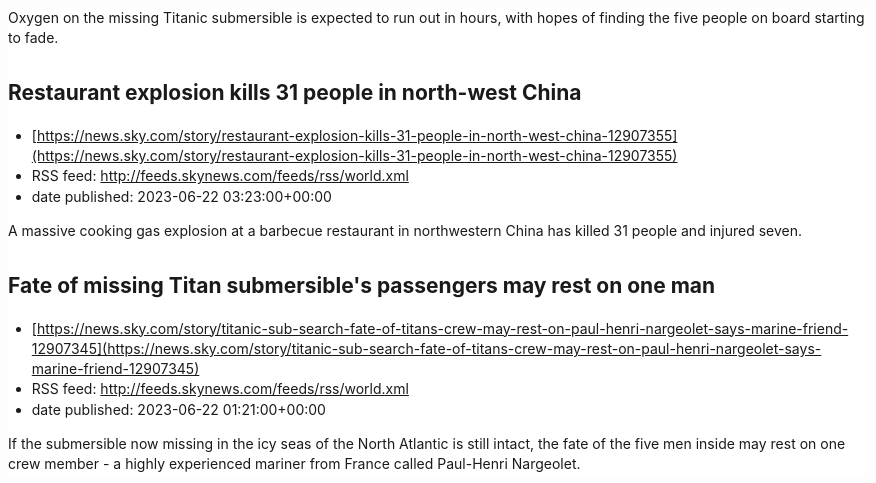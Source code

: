 Oxygen on the missing Titanic submersible is expected to run out in hours, with hopes of finding the five people on board starting to fade.

## Restaurant explosion kills 31 people in north-west China
 - [https://news.sky.com/story/restaurant-explosion-kills-31-people-in-north-west-china-12907355](https://news.sky.com/story/restaurant-explosion-kills-31-people-in-north-west-china-12907355)
 - RSS feed: http://feeds.skynews.com/feeds/rss/world.xml
 - date published: 2023-06-22 03:23:00+00:00

A massive cooking gas explosion at a barbecue restaurant in northwestern China has killed 31 people and injured seven.

## Fate of missing Titan submersible's passengers may rest on one man
 - [https://news.sky.com/story/titanic-sub-search-fate-of-titans-crew-may-rest-on-paul-henri-nargeolet-says-marine-friend-12907345](https://news.sky.com/story/titanic-sub-search-fate-of-titans-crew-may-rest-on-paul-henri-nargeolet-says-marine-friend-12907345)
 - RSS feed: http://feeds.skynews.com/feeds/rss/world.xml
 - date published: 2023-06-22 01:21:00+00:00

If the submersible now missing in the icy seas of the North Atlantic is still intact, the fate of the five men inside may rest on one crew member - a highly experienced mariner from France called Paul-Henri Nargeolet.

